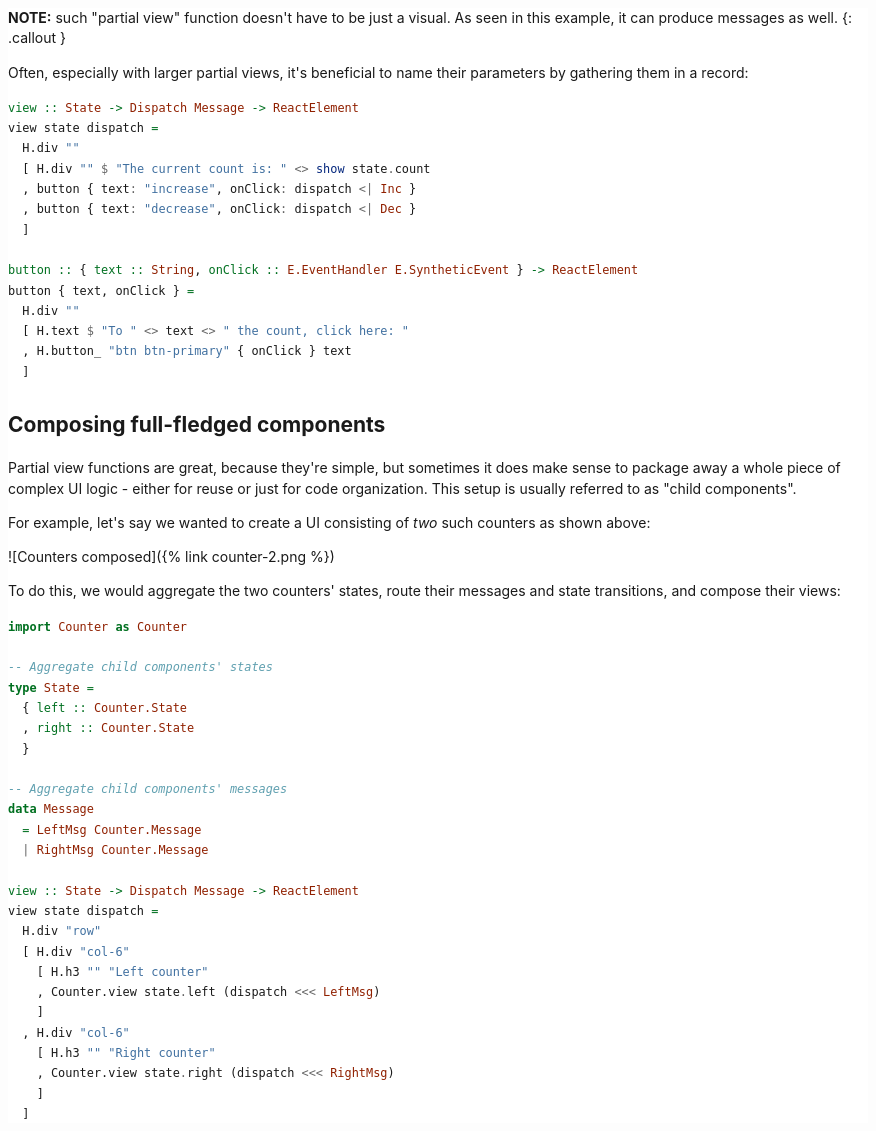 **NOTE:** such "partial view" function doesn't have to be just a visual. As
seen in this example, it can produce messages as well.
{: .callout }

Often, especially with larger partial views, it's beneficial to name their
parameters by gathering them in a record:

```haskell
view :: State -> Dispatch Message -> ReactElement
view state dispatch =
  H.div ""
  [ H.div "" $ "The current count is: " <> show state.count
  , button { text: "increase", onClick: dispatch <| Inc }
  , button { text: "decrease", onClick: dispatch <| Dec }
  ]

button :: { text :: String, onClick :: E.EventHandler E.SyntheticEvent } -> ReactElement
button { text, onClick } =
  H.div ""
  [ H.text $ "To " <> text <> " the count, click here: "
  , H.button_ "btn btn-primary" { onClick } text
  ]
```

## Composing full-fledged components

Partial view functions are great, because they're simple, but sometimes it does
make sense to package away a whole piece of complex UI logic - either for reuse
or just for code organization. This setup is usually referred to as "child
components".

For example, let's say we wanted to create a UI consisting of _two_ such
counters as shown above:

![Counters composed]({% link counter-2.png %})

To do this, we would aggregate the two counters' states, route their messages
and state transitions, and compose their views:

```haskell
import Counter as Counter

-- Aggregate child components' states
type State =
  { left :: Counter.State
  , right :: Counter.State
  }

-- Aggregate child components' messages
data Message
  = LeftMsg Counter.Message
  | RightMsg Counter.Message

view :: State -> Dispatch Message -> ReactElement
view state dispatch =
  H.div "row"
  [ H.div "col-6"
    [ H.h3 "" "Left counter"
    , Counter.view state.left (dispatch <<< LeftMsg)
    ]
  , H.div "col-6"
    [ H.h3 "" "Right counter"
    , Counter.view state.right (dispatch <<< RightMsg)
    ]
  ]
```

